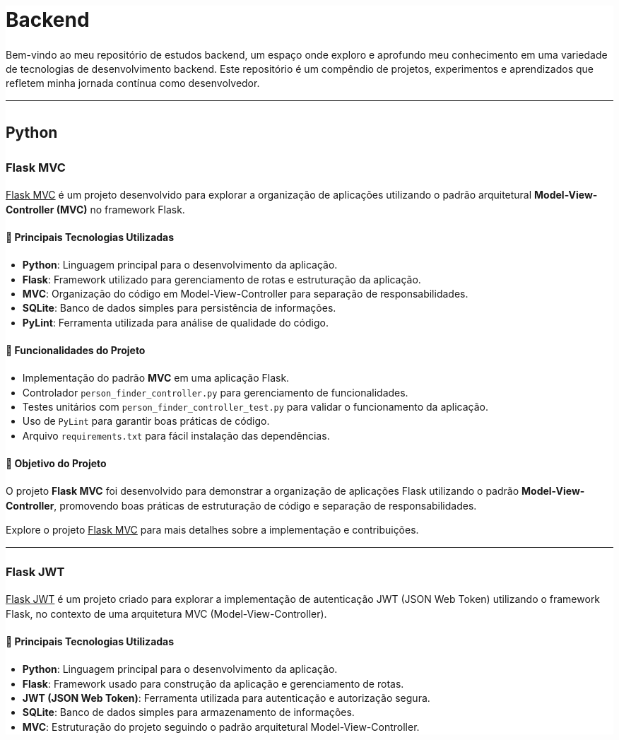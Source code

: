 # Backend

Bem-vindo ao meu repositório de estudos backend, um espaço onde exploro e aprofundo meu conhecimento em uma variedade de tecnologias de desenvolvimento backend. Este repositório é um compêndio de projetos, experimentos e aprendizados que refletem minha jornada contínua como desenvolvedor.

---

## Python

### Flask MVC

[Flask MVC](https://github.com/lfqcamargo/Estudos/tree/main/Back/flask-mvc) é um projeto desenvolvido para explorar a organização de aplicações utilizando o padrão arquitetural **Model-View-Controller (MVC)** no framework Flask.

#### 📌 Principais Tecnologias Utilizadas

- **Python**: Linguagem principal para o desenvolvimento da aplicação.
- **Flask**: Framework utilizado para gerenciamento de rotas e estruturação da aplicação.
- **MVC**: Organização do código em Model-View-Controller para separação de responsabilidades.
- **SQLite**: Banco de dados simples para persistência de informações.
- **PyLint**: Ferramenta utilizada para análise de qualidade do código.

#### 🚀 Funcionalidades do Projeto

- Implementação do padrão **MVC** em uma aplicação Flask.
- Controlador `person_finder_controller.py` para gerenciamento de funcionalidades.
- Testes unitários com `person_finder_controller_test.py` para validar o funcionamento da aplicação.
- Uso de `PyLint` para garantir boas práticas de código.
- Arquivo `requirements.txt` para fácil instalação das dependências.

#### 🎯 Objetivo do Projeto

O projeto **Flask MVC** foi desenvolvido para demonstrar a organização de aplicações Flask utilizando o padrão **Model-View-Controller**, promovendo boas práticas de estruturação de código e separação de responsabilidades.

Explore o projeto [Flask MVC](https://github.com/lfqcamargo/Estudos/tree/main/Back/flask-mvc) para mais detalhes sobre a implementação e contribuições.

---

### Flask JWT

[Flask JWT](https://github.com/lfqcamargo/Estudos/tree/main/Back/flask-jwt) é um projeto criado para explorar a implementação de autenticação JWT (JSON Web Token) utilizando o framework Flask, no contexto de uma arquitetura MVC (Model-View-Controller).

#### 📌 Principais Tecnologias Utilizadas

- **Python**: Linguagem principal para o desenvolvimento da aplicação.
- **Flask**: Framework usado para construção da aplicação e gerenciamento de rotas.
- **JWT (JSON Web Token)**: Ferramenta utilizada para autenticação e autorização segura.
- **SQLite**: Banco de dados simples para armazenamento de informações.
- **MVC**: Estruturação do projeto seguindo o padrão arquitetural Model-View-Controller.
